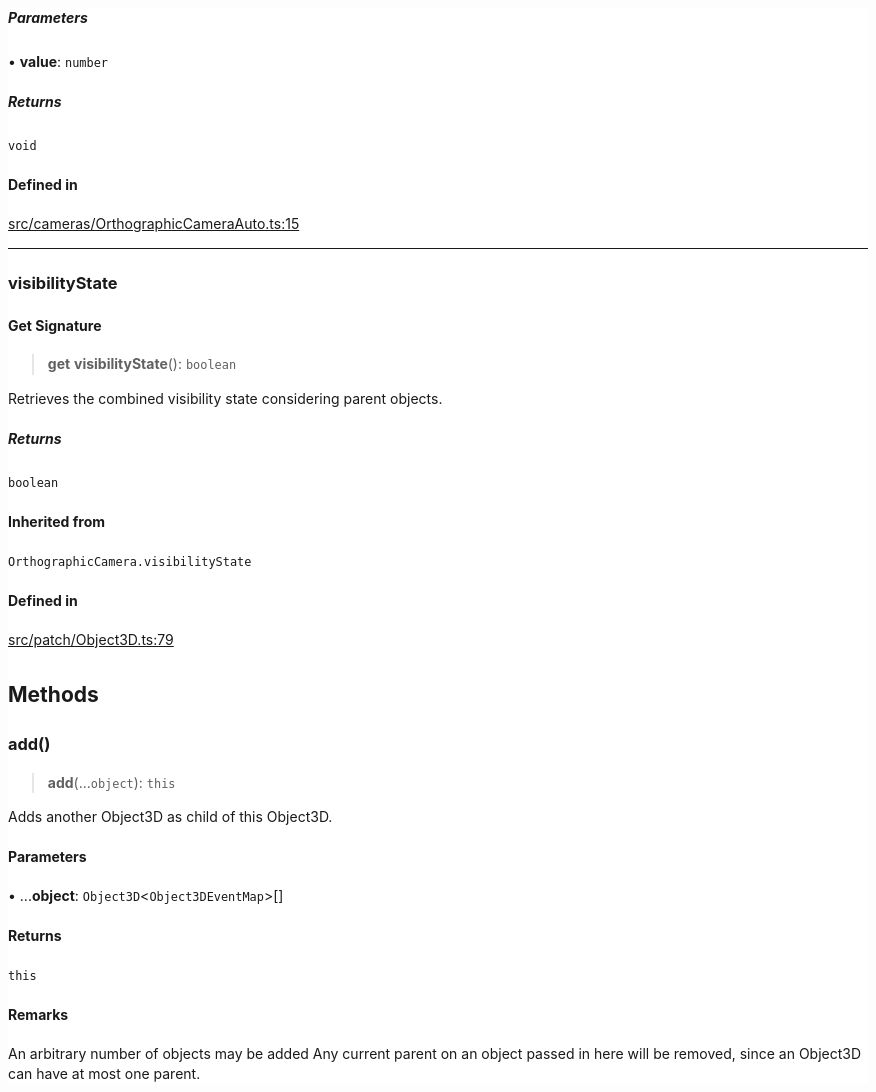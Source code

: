 ##### Parameters

• **value**: `number`

##### Returns

`void`

#### Defined in

[src/cameras/OrthographicCameraAuto.ts:15](https://github.com/agargaro/three.ez/blob/6a659b7871154988e88d8973e76bf92863e7cc6e/src/cameras/OrthographicCameraAuto.ts#L15)

***

### visibilityState

#### Get Signature

> **get** **visibilityState**(): `boolean`

Retrieves the combined visibility state considering parent objects.

##### Returns

`boolean`

#### Inherited from

`OrthographicCamera.visibilityState`

#### Defined in

[src/patch/Object3D.ts:79](https://github.com/agargaro/three.ez/blob/6a659b7871154988e88d8973e76bf92863e7cc6e/src/patch/Object3D.ts#L79)

## Methods

### add()

> **add**(...`object`): `this`

Adds another Object3D as child of this Object3D.

#### Parameters

• ...**object**: `Object3D`\<`Object3DEventMap`\>[]

#### Returns

`this`

#### Remarks

An arbitrary number of objects may be added
Any current parent on an object passed in here will be removed, since an Object3D can have at most one parent.
